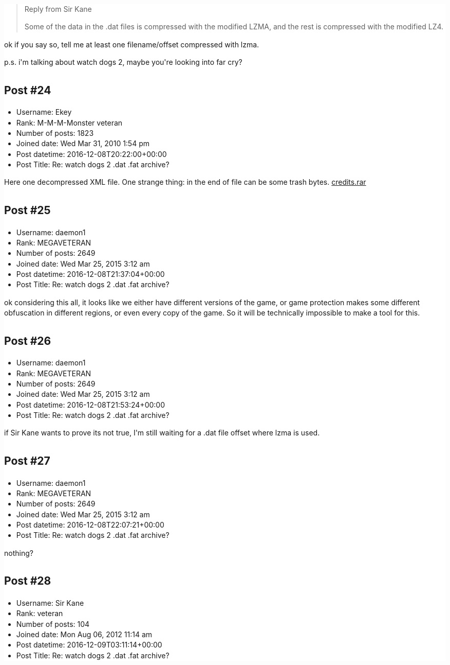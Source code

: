 > Reply from Sir Kane
>
> Some of the data in the .dat files is compressed with the modified LZMA, and the rest is compressed with the modified LZ4.

ok if you say so, tell me at least one filename/offset compressed with lzma.

p.s. i'm talking about watch dogs 2, maybe you're looking into far cry?
## Post #24
- Username: Ekey
- Rank: M-M-M-Monster veteran
- Number of posts: 1823
- Joined date: Wed Mar 31, 2010 1:54 pm
- Post datetime: 2016-12-08T20:22:00+00:00
- Post Title: Re: watch dogs 2 .dat .fat archive?

Here one decompressed XML file. One strange thing: in the end of file can be some trash bytes. 
[credits.rar](https://xentaxbackup.github.io/file/11997_credits.rar)
## Post #25
- Username: daemon1
- Rank: MEGAVETERAN
- Number of posts: 2649
- Joined date: Wed Mar 25, 2015 3:12 am
- Post datetime: 2016-12-08T21:37:04+00:00
- Post Title: Re: watch dogs 2 .dat .fat archive?

ok considering this all, it looks like we either have different versions of the game, or game protection makes some different obfuscation in different regions, or even every copy of the game. So it will be technically impossible to make a tool for this.
## Post #26
- Username: daemon1
- Rank: MEGAVETERAN
- Number of posts: 2649
- Joined date: Wed Mar 25, 2015 3:12 am
- Post datetime: 2016-12-08T21:53:24+00:00
- Post Title: Re: watch dogs 2 .dat .fat archive?

if Sir Kane wants to prove its not true, I'm still waiting for a .dat file offset where lzma is used.
## Post #27
- Username: daemon1
- Rank: MEGAVETERAN
- Number of posts: 2649
- Joined date: Wed Mar 25, 2015 3:12 am
- Post datetime: 2016-12-08T22:07:21+00:00
- Post Title: Re: watch dogs 2 .dat .fat archive?

nothing?
## Post #28
- Username: Sir Kane
- Rank: veteran
- Number of posts: 104
- Joined date: Mon Aug 06, 2012 11:14 am
- Post datetime: 2016-12-09T03:11:14+00:00
- Post Title: Re: watch dogs 2 .dat .fat archive?
